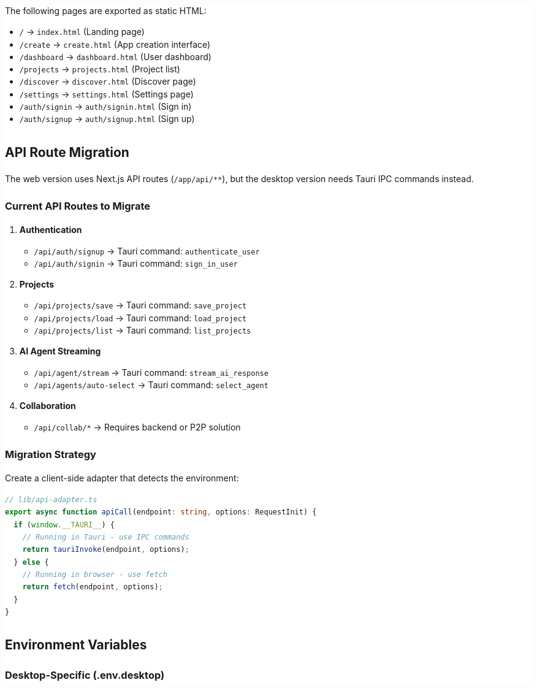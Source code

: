 The following pages are exported as static HTML:

- `/` → `index.html` (Landing page)
- `/create` → `create.html` (App creation interface)
- `/dashboard` → `dashboard.html` (User dashboard)
- `/projects` → `projects.html` (Project list)
- `/discover` → `discover.html` (Discover page)
- `/settings` → `settings.html` (Settings page)
- `/auth/signin` → `auth/signin.html` (Sign in)
- `/auth/signup` → `auth/signup.html` (Sign up)

## API Route Migration

The web version uses Next.js API routes (`/app/api/**`), but the desktop version needs Tauri IPC commands instead.

### Current API Routes to Migrate

1. **Authentication**
   - `/api/auth/signup` → Tauri command: `authenticate_user`
   - `/api/auth/signin` → Tauri command: `sign_in_user`

2. **Projects**
   - `/api/projects/save` → Tauri command: `save_project`
   - `/api/projects/load` → Tauri command: `load_project`
   - `/api/projects/list` → Tauri command: `list_projects`

3. **AI Agent Streaming**
   - `/api/agent/stream` → Tauri command: `stream_ai_response`
   - `/api/agents/auto-select` → Tauri command: `select_agent`

4. **Collaboration**
   - `/api/collab/*` → Requires backend or P2P solution

### Migration Strategy

Create a client-side adapter that detects the environment:

```typescript
// lib/api-adapter.ts
export async function apiCall(endpoint: string, options: RequestInit) {
  if (window.__TAURI__) {
    // Running in Tauri - use IPC commands
    return tauriInvoke(endpoint, options);
  } else {
    // Running in browser - use fetch
    return fetch(endpoint, options);
  }
}
```

## Environment Variables

### Desktop-Specific (.env.desktop)
